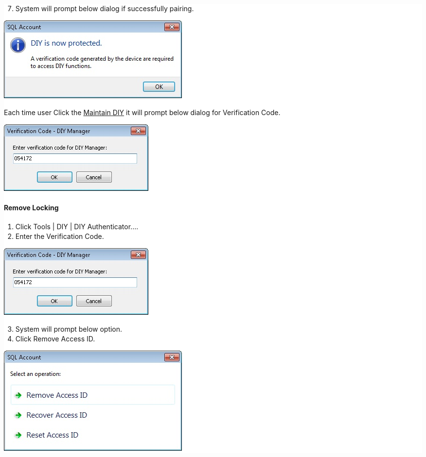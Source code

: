7. System will prompt below dialog if successfully pairing.

![verification-code](../../../static/img/usage/tools/tools-basic-guide/verification-code.jpg)

Each time user Click the [Maintain DIY](#maintain-diy) it will prompt below dialog for Verification Code.

![enter-verification-code](../../../static/img/usage/tools/tools-basic-guide/enter-verification-code.jpg)

#### Remove Locking

1. Click Tools | DIY | DIY Authenticator....
2. Enter the Verification Code.

![enter-verification-code](../../../static/img/usage/tools/tools-basic-guide/enter-verification-code.jpg)

3. System will prompt below option.
4. Click Remove Access ID.

![operation](../../../static/img/usage/tools/tools-basic-guide/operation.jpg)
